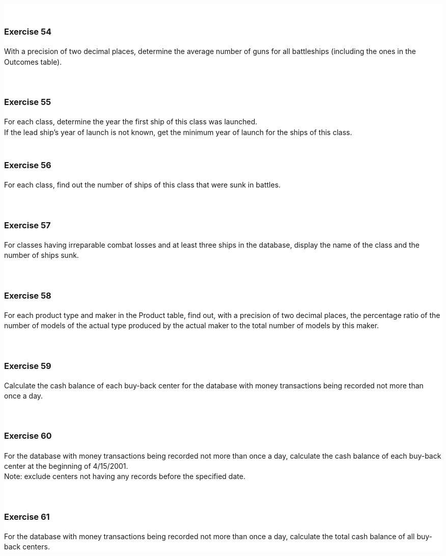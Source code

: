 <br>


### Exercise 54 
With a precision of two decimal places, determine the average number of guns for all battleships (including the ones in the Outcomes table).  

<br>


### Exercise 55 
For each class, determine the year the first ship of this class was launched.  
If the lead ship’s year of launch is not known, get the minimum year of launch for the ships of this class.  
<br>



### Exercise 56 
For each class, find out the number of ships of this class that were sunk in battles.  

<br>


### Exercise 57 
For classes having irreparable combat losses and at least three ships in the database, display the name of the class and the number of ships sunk.  

<br>


### Exercise 58 
For each product type and maker in the Product table, find out, with a precision of two decimal places, 
the percentage ratio of the number of models of the actual type produced by the actual maker to the total number of models by this maker.  

<br>


### Exercise 59 
Calculate the cash balance of each buy-back center for the database with money transactions being recorded not more than once a day.  

<br>


### Exercise 60 
For the database with money transactions being recorded not more than once a day, calculate the cash balance of each buy-back center at the beginning of 4/15/2001.  
Note: exclude centers not having any records before the specified date.  

<br>


### Exercise 61 
For the database with money transactions being recorded not more than once a day, calculate the total cash balance of all buy-back centers.  
